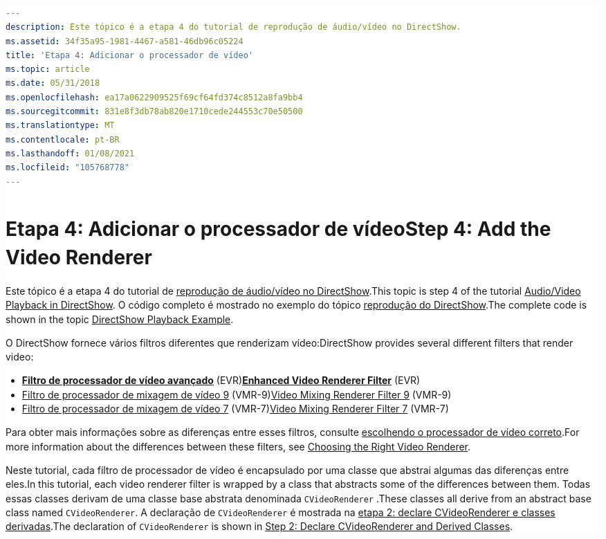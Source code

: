 ```yaml
---
description: Este tópico é a etapa 4 do tutorial de reprodução de áudio/vídeo no DirectShow.
ms.assetid: 34f35a95-1981-4467-a581-46db96c05224
title: 'Etapa 4: Adicionar o processador de vídeo'
ms.topic: article
ms.date: 05/31/2018
ms.openlocfilehash: ea17a0622909525f69cf64fd374c8512a8fa9bb4
ms.sourcegitcommit: 831e8f3db78ab820e1710cede244553c70e50500
ms.translationtype: MT
ms.contentlocale: pt-BR
ms.lasthandoff: 01/08/2021
ms.locfileid: "105768778"
---
```

# <a name="step-4-add-the-video-renderer"></a><span data-ttu-id="78ea9-103">Etapa 4: Adicionar o processador de vídeo</span><span class="sxs-lookup"><span data-stu-id="78ea9-103">Step 4: Add the Video Renderer</span></span>

<span data-ttu-id="78ea9-104">Este tópico é a etapa 4 do tutorial de [reprodução de áudio/vídeo no DirectShow](audio-video-playback-in-directshow.md).</span><span class="sxs-lookup"><span data-stu-id="78ea9-104">This topic is step 4 of the tutorial [Audio/Video Playback in DirectShow](audio-video-playback-in-directshow.md).</span></span> <span data-ttu-id="78ea9-105">O código completo é mostrado no exemplo do tópico [reprodução do DirectShow](directshow-playback-example.md).</span><span class="sxs-lookup"><span data-stu-id="78ea9-105">The complete code is shown in the topic [DirectShow Playback Example](directshow-playback-example.md).</span></span>

<span data-ttu-id="78ea9-106">O DirectShow fornece vários filtros diferentes que renderizam vídeo:</span><span class="sxs-lookup"><span data-stu-id="78ea9-106">DirectShow provides several different filters that render video:</span></span>

-   <span data-ttu-id="78ea9-107">[**Filtro de processador de vídeo avançado**](enhanced-video-renderer-filter.md) (EVR)</span><span class="sxs-lookup"><span data-stu-id="78ea9-107">[**Enhanced Video Renderer Filter**](enhanced-video-renderer-filter.md) (EVR)</span></span>
-   <span data-ttu-id="78ea9-108">[Filtro de processador de mixagem de vídeo 9](video-mixing-renderer-filter-9.md) (VMR-9)</span><span class="sxs-lookup"><span data-stu-id="78ea9-108">[Video Mixing Renderer Filter 9](video-mixing-renderer-filter-9.md) (VMR-9)</span></span>
-   <span data-ttu-id="78ea9-109">[Filtro de processador de mixagem de vídeo 7](video-mixing-renderer-filter-7.md) (VMR-7)</span><span class="sxs-lookup"><span data-stu-id="78ea9-109">[Video Mixing Renderer Filter 7](video-mixing-renderer-filter-7.md) (VMR-7)</span></span>

<span data-ttu-id="78ea9-110">Para obter mais informações sobre as diferenças entre esses filtros, consulte [escolhendo o processador de vídeo correto](choosing-the-right-renderer.md).</span><span class="sxs-lookup"><span data-stu-id="78ea9-110">For more information about the differences between these filters, see [Choosing the Right Video Renderer](choosing-the-right-renderer.md).</span></span>

<span data-ttu-id="78ea9-111">Neste tutorial, cada filtro de processador de vídeo é encapsulado por uma classe que abstrai algumas das diferenças entre eles.</span><span class="sxs-lookup"><span data-stu-id="78ea9-111">In this tutorial, each video renderer filter is wrapped by a class that abstracts some of the differences between them.</span></span> <span data-ttu-id="78ea9-112">Todas essas classes derivam de uma classe base abstrata denominada `CVideoRenderer` .</span><span class="sxs-lookup"><span data-stu-id="78ea9-112">These classes all derive from an abstract base class named `CVideoRenderer`.</span></span> <span data-ttu-id="78ea9-113">A declaração de `CVideoRenderer` é mostrada na [etapa 2: declare CVideoRenderer e classes derivadas](step-2--declare-cvideorenderer-and-derived-classes.md).</span><span class="sxs-lookup"><span data-stu-id="78ea9-113">The declaration of `CVideoRenderer` is shown in [Step 2: Declare CVideoRenderer and Derived Classes](step-2--declare-cvideorenderer-and-derived-classes.md).</span></span>
